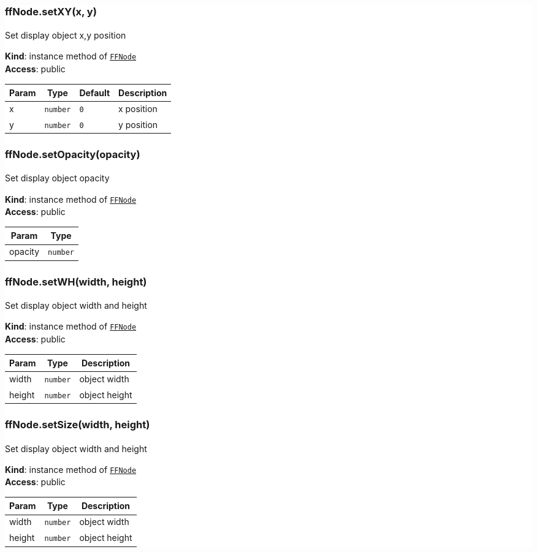 ### ffNode.setXY(x, y)
Set display object x,y position

**Kind**: instance method of [<code>FFNode</code>](#FFNode)  
**Access**: public  

| Param | Type | Default | Description |
| --- | --- | --- | --- |
| x | <code>number</code> | <code>0</code> | x position |
| y | <code>number</code> | <code>0</code> | y position |

<a name="FFNode+setOpacity"></a>

### ffNode.setOpacity(opacity)
Set display object opacity

**Kind**: instance method of [<code>FFNode</code>](#FFNode)  
**Access**: public  

| Param | Type |
| --- | --- |
| opacity | <code>number</code> | 

<a name="FFNode+setWH"></a>

### ffNode.setWH(width, height)
Set display object width and height

**Kind**: instance method of [<code>FFNode</code>](#FFNode)  
**Access**: public  

| Param | Type | Description |
| --- | --- | --- |
| width | <code>number</code> | object width |
| height | <code>number</code> | object height |

<a name="FFNode+setSize"></a>

### ffNode.setSize(width, height)
Set display object width and height

**Kind**: instance method of [<code>FFNode</code>](#FFNode)  
**Access**: public  

| Param | Type | Description |
| --- | --- | --- |
| width | <code>number</code> | object width |
| height | <code>number</code> | object height |

<a name="FFNode+getXY"></a>
